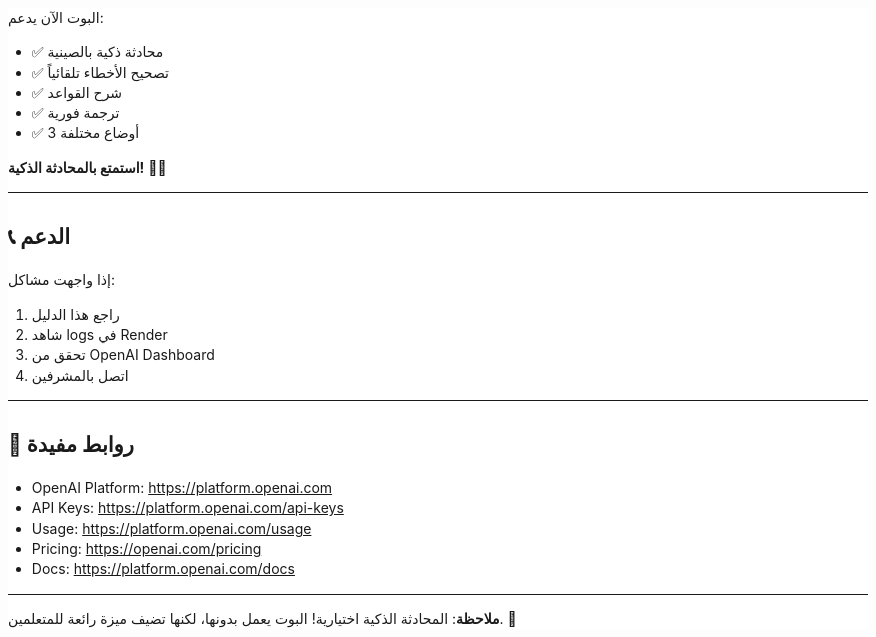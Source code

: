 البوت الآن يدعم:
- ✅ محادثة ذكية بالصينية
- ✅ تصحيح الأخطاء تلقائياً
- ✅ شرح القواعد
- ✅ ترجمة فورية
- ✅ 3 أوضاع مختلفة

**استمتع بالمحادثة الذكية!** 🤖✨

---

## 📞 الدعم

إذا واجهت مشاكل:
1. راجع هذا الدليل
2. شاهد logs في Render
3. تحقق من OpenAI Dashboard
4. اتصل بالمشرفين

---

## 🔗 روابط مفيدة

- OpenAI Platform: https://platform.openai.com
- API Keys: https://platform.openai.com/api-keys
- Usage: https://platform.openai.com/usage
- Pricing: https://openai.com/pricing
- Docs: https://platform.openai.com/docs

---

**ملاحظة**: المحادثة الذكية اختيارية! البوت يعمل بدونها، لكنها تضيف ميزة رائعة للمتعلمين. 🌟
